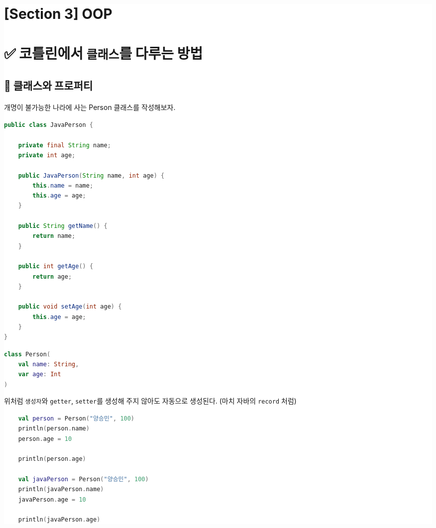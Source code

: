 # [Section 3] OOP

# ✅ 코틀린에서 `클래스`를 다루는 방법

## 🔖 클래스와 프로퍼티

개명이 불가능한 나라에 사는 Person 클래스를 작성해보자.

```java
public class JavaPerson {

    private final String name;
    private int age;

    public JavaPerson(String name, int age) {
        this.name = name;
        this.age = age;
    }

    public String getName() {
        return name;
    }

    public int getAge() {
        return age;
    }

    public void setAge(int age) {
        this.age = age;
    }
}
```

```kotlin
class Person(
    val name: String,
    var age: Int
)
```

위처럼 `생성자`와 `getter`, `setter`를 생성해 주지 않아도 자동으로 생성된다.
(마치 자바의 `record` 처럼)

```kotlin
    val person = Person("양승민", 100)
    println(person.name)
    person.age = 10

    println(person.age)

    val javaPerson = Person("양승민", 100)
    println(javaPerson.name)
    javaPerson.age = 10

    println(javaPerson.age)
```
